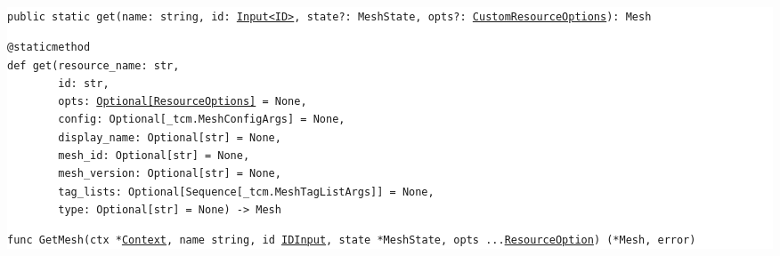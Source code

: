 <div>
<pulumi-choosable type="language" values="javascript,typescript">
<div class="highlight"><pre class="chroma"><code class="language-typescript" data-lang="typescript"><span class="k">public static </span><span class="nf">get</span><span class="p">(</span><span class="nx">name</span><span class="p">:</span> <span class="nx">string</span><span class="p">,</span> <span class="nx">id</span><span class="p">:</span> <span class="nx"><a href="/docs/reference/pkg/nodejs/pulumi/pulumi/#ID">Input&lt;ID&gt;</a></span><span class="p">,</span> <span class="nx">state</span><span class="p">?:</span> <span class="nx">MeshState</span><span class="p">,</span> <span class="nx">opts</span><span class="p">?:</span> <span class="nx"><a href="/docs/reference/pkg/nodejs/pulumi/pulumi/#CustomResourceOptions">CustomResourceOptions</a></span><span class="p">): </span><span class="nx">Mesh</span></code></pre></div>
</pulumi-choosable>
</div>

<div>
<pulumi-choosable type="language" values="python">
<div class="highlight"><pre class="chroma"><code class="language-python" data-lang="python"><span class=nd>@staticmethod</span>
<span class="k">def </span><span class="nf">get</span><span class="p">(</span><span class="nx">resource_name</span><span class="p">:</span> <span class="nx">str</span><span class="p">,</span>
        <span class="nx">id</span><span class="p">:</span> <span class="nx">str</span><span class="p">,</span>
        <span class="nx">opts</span><span class="p">:</span> <span class="nx"><a href="/docs/reference/pkg/python/pulumi/#pulumi.ResourceOptions">Optional[ResourceOptions]</a></span> = None<span class="p">,</span>
        <span class="nx">config</span><span class="p">:</span> <span class="nx">Optional[_tcm.MeshConfigArgs]</span> = None<span class="p">,</span>
        <span class="nx">display_name</span><span class="p">:</span> <span class="nx">Optional[str]</span> = None<span class="p">,</span>
        <span class="nx">mesh_id</span><span class="p">:</span> <span class="nx">Optional[str]</span> = None<span class="p">,</span>
        <span class="nx">mesh_version</span><span class="p">:</span> <span class="nx">Optional[str]</span> = None<span class="p">,</span>
        <span class="nx">tag_lists</span><span class="p">:</span> <span class="nx">Optional[Sequence[_tcm.MeshTagListArgs]]</span> = None<span class="p">,</span>
        <span class="nx">type</span><span class="p">:</span> <span class="nx">Optional[str]</span> = None<span class="p">) -&gt;</span> Mesh</code></pre></div>
</pulumi-choosable>
</div>

<div>
<pulumi-choosable type="language" values="go">
<div class="highlight"><pre class="chroma"><code class="language-go" data-lang="go"><span class="k">func </span>GetMesh<span class="p">(</span><span class="nx">ctx</span><span class="p"> *</span><span class="nx"><a href="https://pkg.go.dev/github.com/pulumi/pulumi/sdk/v3/go/pulumi?tab=doc#Context">Context</a></span><span class="p">,</span> <span class="nx">name</span><span class="p"> </span><span class="nx">string</span><span class="p">,</span> <span class="nx">id</span><span class="p"> </span><span class="nx"><a href="https://pkg.go.dev/github.com/pulumi/pulumi/sdk/v3/go/pulumi?tab=doc#IDInput">IDInput</a></span><span class="p">,</span> <span class="nx">state</span><span class="p"> *</span><span class="nx">MeshState</span><span class="p">,</span> <span class="nx">opts</span><span class="p"> ...</span><span class="nx"><a href="https://pkg.go.dev/github.com/pulumi/pulumi/sdk/v3/go/pulumi?tab=doc#ResourceOption">ResourceOption</a></span><span class="p">) (*<span class="nx">Mesh</span>, error)</span></code></pre></div>
</pulumi-choosable>
</div>
